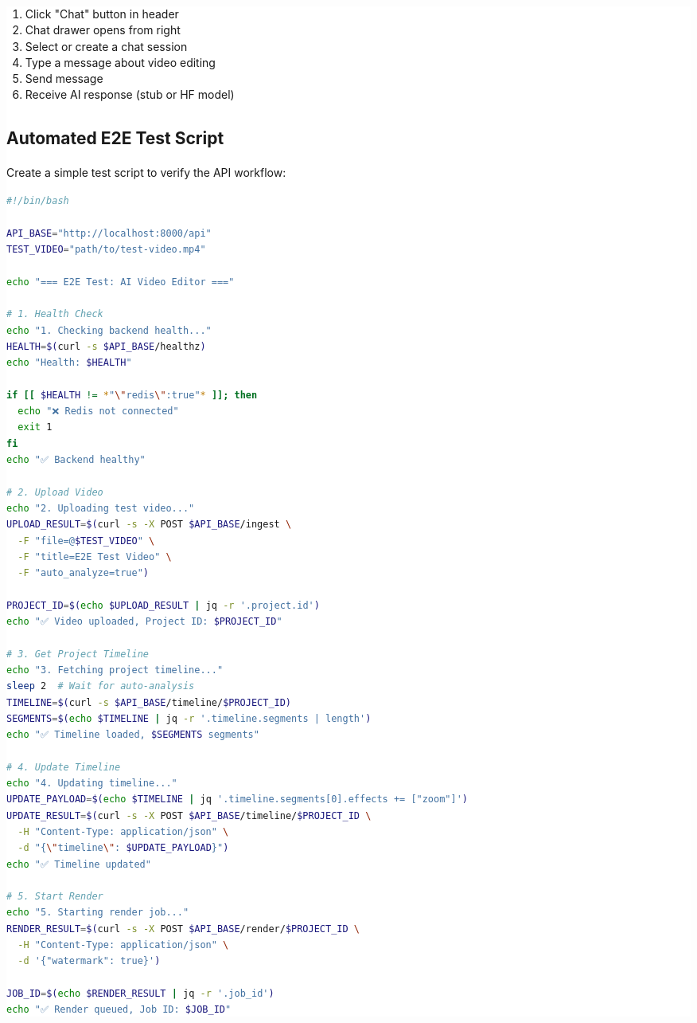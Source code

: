 1. Click "Chat" button in header
2. Chat drawer opens from right
3. Select or create a chat session
4. Type a message about video editing
5. Send message
6. Receive AI response (stub or HF model)

## Automated E2E Test Script

Create a simple test script to verify the API workflow:

```bash
#!/bin/bash

API_BASE="http://localhost:8000/api"
TEST_VIDEO="path/to/test-video.mp4"

echo "=== E2E Test: AI Video Editor ==="

# 1. Health Check
echo "1. Checking backend health..."
HEALTH=$(curl -s $API_BASE/healthz)
echo "Health: $HEALTH"

if [[ $HEALTH != *"\"redis\":true"* ]]; then
  echo "❌ Redis not connected"
  exit 1
fi
echo "✅ Backend healthy"

# 2. Upload Video
echo "2. Uploading test video..."
UPLOAD_RESULT=$(curl -s -X POST $API_BASE/ingest \
  -F "file=@$TEST_VIDEO" \
  -F "title=E2E Test Video" \
  -F "auto_analyze=true")

PROJECT_ID=$(echo $UPLOAD_RESULT | jq -r '.project.id')
echo "✅ Video uploaded, Project ID: $PROJECT_ID"

# 3. Get Project Timeline
echo "3. Fetching project timeline..."
sleep 2  # Wait for auto-analysis
TIMELINE=$(curl -s $API_BASE/timeline/$PROJECT_ID)
SEGMENTS=$(echo $TIMELINE | jq -r '.timeline.segments | length')
echo "✅ Timeline loaded, $SEGMENTS segments"

# 4. Update Timeline
echo "4. Updating timeline..."
UPDATE_PAYLOAD=$(echo $TIMELINE | jq '.timeline.segments[0].effects += ["zoom"]')
UPDATE_RESULT=$(curl -s -X POST $API_BASE/timeline/$PROJECT_ID \
  -H "Content-Type: application/json" \
  -d "{\"timeline\": $UPDATE_PAYLOAD}")
echo "✅ Timeline updated"

# 5. Start Render
echo "5. Starting render job..."
RENDER_RESULT=$(curl -s -X POST $API_BASE/render/$PROJECT_ID \
  -H "Content-Type: application/json" \
  -d '{"watermark": true}')

JOB_ID=$(echo $RENDER_RESULT | jq -r '.job_id')
echo "✅ Render queued, Job ID: $JOB_ID"

```